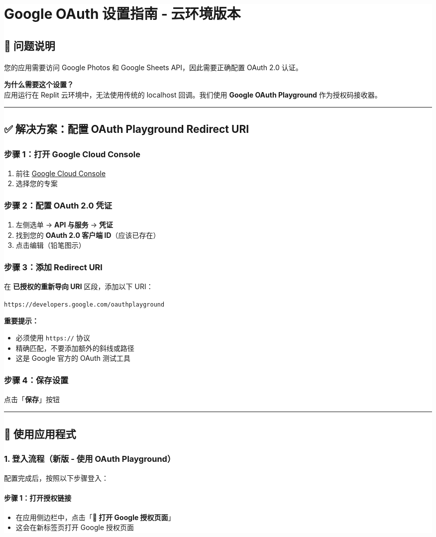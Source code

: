 # Google OAuth 设置指南 - 云环境版本

## 🔧 问题说明

您的应用需要访问 Google Photos 和 Google Sheets API，因此需要正确配置 OAuth 2.0 认证。

**为什么需要这个设置？**  
应用运行在 Replit 云环境中，无法使用传统的 localhost 回调。我们使用 **Google OAuth Playground** 作为授权码接收器。

---

## ✅ 解决方案：配置 OAuth Playground Redirect URI

### 步骤 1：打开 Google Cloud Console

1. 前往 [Google Cloud Console](https://console.cloud.google.com/)
2. 选择您的专案

### 步骤 2：配置 OAuth 2.0 凭证

1. 左侧选单 → **API 与服务** → **凭证**
2. 找到您的 **OAuth 2.0 客户端 ID**（应该已存在）
3. 点击编辑（铅笔图示）

### 步骤 3：添加 Redirect URI

在 **已授权的重新导向 URI** 区段，添加以下 URI：

```
https://developers.google.com/oauthplayground
```

**重要提示：**
- 必须使用 `https://` 协议
- 精确匹配，不要添加额外的斜线或路径
- 这是 Google 官方的 OAuth 测试工具

### 步骤 4：保存设置

点击「**保存**」按钮

---

## 🚀 使用应用程式

### 1. 登入流程（新版 - 使用 OAuth Playground）

配置完成后，按照以下步骤登入：

#### 步骤 1：打开授权链接
- 在应用侧边栏中，点击「**🔗 打开 Google 授权页面**」
- 这会在新标签页打开 Google 授权页面
